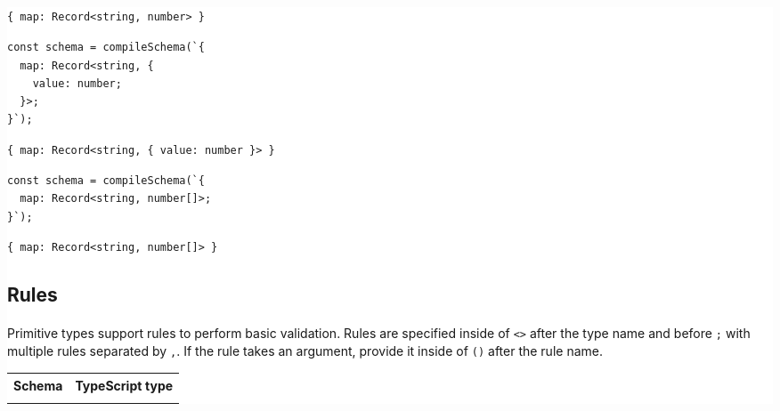 ```tsx
{ map: Record<string, number> }
```
</td>
</tr>

<tr>
<td>

```tsx
const schema = compileSchema(`{
  map: Record<string, {
    value: number;
  }>;
}`);
```
</td>
<td>

```tsx
{ map: Record<string, { value: number }> }
```
</td>
</tr>

<tr>
<td>

```tsx
const schema = compileSchema(`{
  map: Record<string, number[]>;
}`);
```
</td>
<td>

```tsx
{ map: Record<string, number[]> }
```
</td>
</tr>
</table>



## Rules

Primitive types support rules to perform basic validation. Rules are specified inside of `<>` after the type name and before `;` with multiple rules separated by `,`. If the rule takes an argument, provide it inside of `()` after the rule name.

<table>
<tr>
<th>Schema</th>
<th>TypeScript type</th>
</tr>
<tr>
<td>
